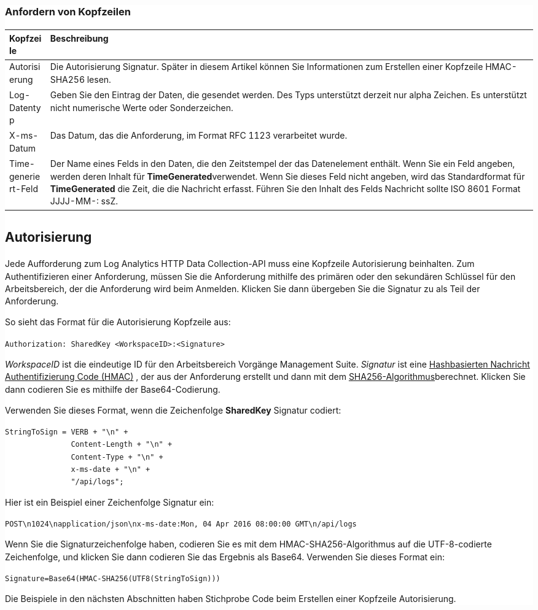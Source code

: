 ### <a name="request-headers"></a>Anfordern von Kopfzeilen
| Kopfzeile | Beschreibung |
|:--|:--|
| Autorisierung | Die Autorisierung Signatur. Später in diesem Artikel können Sie Informationen zum Erstellen einer Kopfzeile HMAC-SHA256 lesen. |
| Log-Datentyp | Geben Sie den Eintrag der Daten, die gesendet werden. Des Typs unterstützt derzeit nur alpha Zeichen. Es unterstützt nicht numerische Werte oder Sonderzeichen. |
| X-ms-Datum | Das Datum, das die Anforderung, im Format RFC 1123 verarbeitet wurde. |
| Time-generiert-Feld | Der Name eines Felds in den Daten, die den Zeitstempel der das Datenelement enthält. Wenn Sie ein Feld angeben, werden deren Inhalt für **TimeGenerated**verwendet. Wenn Sie dieses Feld nicht angeben, wird das Standardformat für **TimeGenerated** die Zeit, die die Nachricht erfasst. Führen Sie den Inhalt des Felds Nachricht sollte ISO 8601 Format JJJJ-MM-: ssZ. |


## <a name="authorization"></a>Autorisierung

Jede Aufforderung zum Log Analytics HTTP Data Collection-API muss eine Kopfzeile Autorisierung beinhalten. Zum Authentifizieren einer Anforderung, müssen Sie die Anforderung mithilfe des primären oder den sekundären Schlüssel für den Arbeitsbereich, der die Anforderung wird beim Anmelden. Klicken Sie dann übergeben Sie die Signatur zu als Teil der Anforderung.   

So sieht das Format für die Autorisierung Kopfzeile aus:

```
Authorization: SharedKey <WorkspaceID>:<Signature>
```

*WorkspaceID* ist die eindeutige ID für den Arbeitsbereich Vorgänge Management Suite. *Signatur* ist eine [Hashbasierten Nachricht Authentifizierung Code (HMAC)](https://msdn.microsoft.com/library/system.security.cryptography.hmacsha256.aspx) , der aus der Anforderung erstellt und dann mit dem [SHA256-Algorithmus](https://msdn.microsoft.com/library/system.security.cryptography.sha256.aspx)berechnet. Klicken Sie dann codieren Sie es mithilfe der Base64-Codierung.

Verwenden Sie dieses Format, wenn die Zeichenfolge **SharedKey** Signatur codiert:

```
StringToSign = VERB + "\n" +
               Content-Length + "\n" +
               Content-Type + "\n" +
               x-ms-date + "\n" +
               "/api/logs";
```

Hier ist ein Beispiel einer Zeichenfolge Signatur ein:

```
POST\n1024\napplication/json\nx-ms-date:Mon, 04 Apr 2016 08:00:00 GMT\n/api/logs
```

Wenn Sie die Signaturzeichenfolge haben, codieren Sie es mit dem HMAC-SHA256-Algorithmus auf die UTF-8-codierte Zeichenfolge, und klicken Sie dann codieren Sie das Ergebnis als Base64. Verwenden Sie dieses Format ein:

```
Signature=Base64(HMAC-SHA256(UTF8(StringToSign)))
```

Die Beispiele in den nächsten Abschnitten haben Stichprobe Code beim Erstellen einer Kopfzeile Autorisierung.
